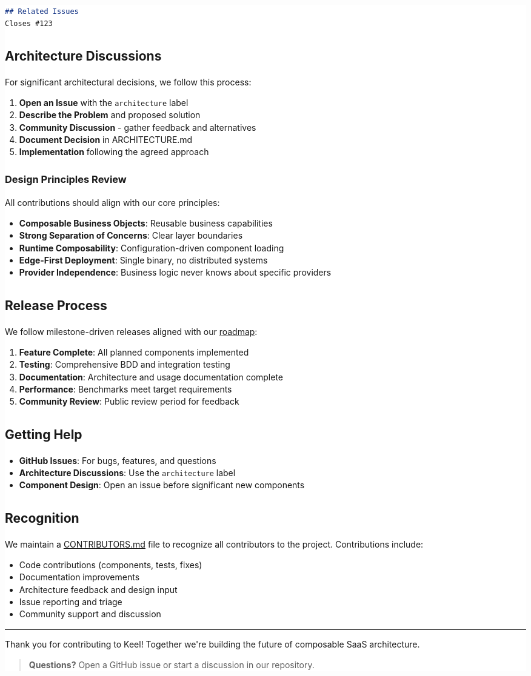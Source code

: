```markdown
## Related Issues
Closes #123
```

## Architecture Discussions

For significant architectural decisions, we follow this process:

1. **Open an Issue** with the `architecture` label
2. **Describe the Problem** and proposed solution
3. **Community Discussion** - gather feedback and alternatives
4. **Document Decision** in ARCHITECTURE.md
5. **Implementation** following the agreed approach

### Design Principles Review

All contributions should align with our core principles:
- **Composable Business Objects**: Reusable business capabilities
- **Strong Separation of Concerns**: Clear layer boundaries
- **Runtime Composability**: Configuration-driven component loading
- **Edge-First Deployment**: Single binary, no distributed systems
- **Provider Independence**: Business logic never knows about specific providers

## Release Process

We follow milestone-driven releases aligned with our [roadmap](ROADMAP.md):

1. **Feature Complete**: All planned components implemented
2. **Testing**: Comprehensive BDD and integration testing
3. **Documentation**: Architecture and usage documentation complete
4. **Performance**: Benchmarks meet target requirements
5. **Community Review**: Public review period for feedback

## Getting Help

- **GitHub Issues**: For bugs, features, and questions
- **Architecture Discussions**: Use the `architecture` label
- **Component Design**: Open an issue before significant new components

## Recognition

We maintain a [CONTRIBUTORS.md](/CONTRIBUTORS.md) file to recognize all contributors to the project. Contributions include:

- Code contributions (components, tests, fixes)
- Documentation improvements
- Architecture feedback and design input
- Issue reporting and triage
- Community support and discussion

---

Thank you for contributing to Keel! Together we're building the future of composable SaaS architecture.

> **Questions?** Open a GitHub issue or start a discussion in our repository.
